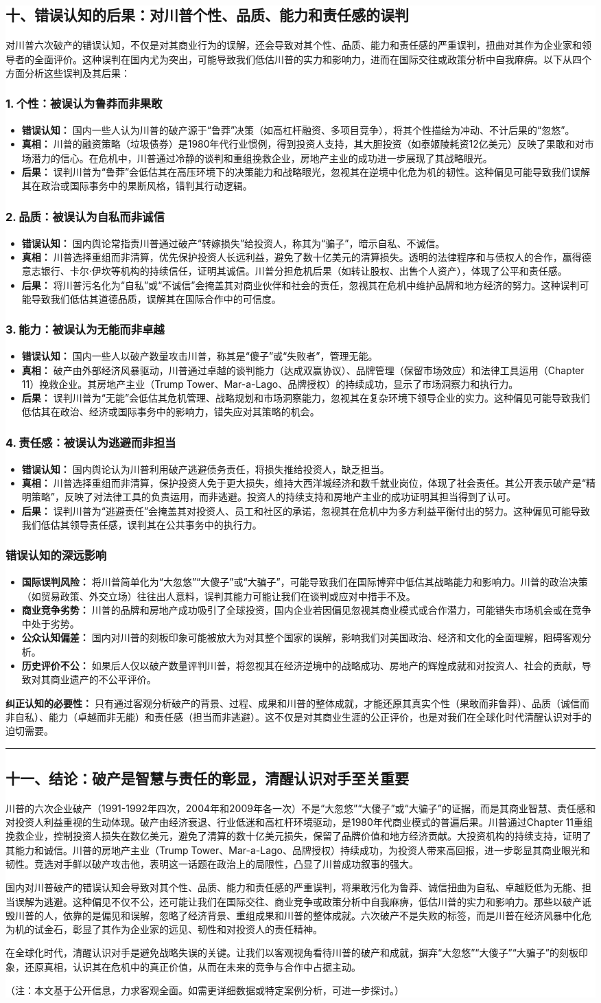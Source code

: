 ## 十、错误认知的后果：对川普个性、品质、能力和责任感的误判

对川普六次破产的错误认知，不仅是对其商业行为的误解，还会导致对其个性、品质、能力和责任感的严重误判，扭曲对其作为企业家和领导者的全面评价。这种误判在国内尤为突出，可能导致我们低估川普的实力和影响力，进而在国际交往或政策分析中自我麻痹。以下从四个方面分析这些误判及其后果：

### 1. 个性：被误认为鲁莽而非果敢
- **错误认知：** 国内一些人认为川普的破产源于“鲁莽”决策（如高杠杆融资、多项目竞争），将其个性描绘为冲动、不计后果的“忽悠”。
- **真相：** 川普的融资策略（垃圾债券）是1980年代行业惯例，得到投资人支持，其大胆投资（如泰姬陵耗资12亿美元）反映了果敢和对市场潜力的信心。在危机中，川普通过冷静的谈判和重组挽救企业，房地产主业的成功进一步展现了其战略眼光。
- **后果：** 误判川普为“鲁莽”会低估其在高压环境下的决策能力和战略眼光，忽视其在逆境中化危为机的韧性。这种偏见可能导致我们误解其在政治或国际事务中的果断风格，错判其行动逻辑。

### 2. 品质：被误认为自私而非诚信
- **错误认知：** 国内舆论常指责川普通过破产“转嫁损失”给投资人，称其为“骗子”，暗示自私、不诚信。
- **真相：** 川普选择重组而非清算，优先保护投资人长远利益，避免了数十亿美元的清算损失。透明的法律程序和与债权人的合作，赢得德意志银行、卡尔·伊坎等机构的持续信任，证明其诚信。川普分担危机后果（如转让股权、出售个人资产），体现了公平和责任感。
- **后果：** 将川普污名化为“自私”或“不诚信”会掩盖其对商业伙伴和社会的责任，忽视其在危机中维护品牌和地方经济的努力。这种误判可能导致我们低估其道德品质，误解其在国际合作中的可信度。

### 3. 能力：被误认为无能而非卓越
- **错误认知：** 国内一些人以破产数量攻击川普，称其是“傻子”或“失败者”，管理无能。
- **真相：** 破产由外部经济风暴驱动，川普通过卓越的谈判能力（达成双赢协议）、品牌管理（保留市场效应）和法律工具运用（Chapter 11）挽救企业。其房地产主业（Trump Tower、Mar-a-Lago、品牌授权）的持续成功，显示了市场洞察力和执行力。
- **后果：** 误判川普为“无能”会低估其危机管理、战略规划和市场洞察能力，忽视其在复杂环境下领导企业的实力。这种偏见可能导致我们低估其在政治、经济或国际事务中的影响力，错失应对其策略的机会。

### 4. 责任感：被误认为逃避而非担当
- **错误认知：** 国内舆论认为川普利用破产逃避债务责任，将损失推给投资人，缺乏担当。
- **真相：** 川普选择重组而非清算，保护投资人免于更大损失，维持大西洋城经济和数千就业岗位，体现了社会责任。其公开表示破产是“精明策略”，反映了对法律工具的负责运用，而非逃避。投资人的持续支持和房地产主业的成功证明其担当得到了认可。
- **后果：** 误判川普为“逃避责任”会掩盖其对投资人、员工和社区的承诺，忽视其在危机中为多方利益平衡付出的努力。这种偏见可能导致我们低估其领导责任感，误判其在公共事务中的执行力。

### 错误认知的深远影响
- **国际误判风险：** 将川普简单化为“大忽悠”“大傻子”或“大骗子”，可能导致我们在国际博弈中低估其战略能力和影响力。川普的政治决策（如贸易政策、外交立场）往往出人意料，误判其能力可能让我们在谈判或应对中措手不及。
- **商业竞争劣势：** 川普的品牌和房地产成功吸引了全球投资，国内企业若因偏见忽视其商业模式或合作潜力，可能错失市场机会或在竞争中处于劣势。
- **公众认知偏差：** 国内对川普的刻板印象可能被放大为对其整个国家的误解，影响我们对美国政治、经济和文化的全面理解，阻碍客观分析。
- **历史评价不公：** 如果后人仅以破产数量评判川普，将忽视其在经济逆境中的战略成功、房地产的辉煌成就和对投资人、社会的贡献，导致对其商业遗产的不公平评价。

**纠正认知的必要性：** 只有通过客观分析破产的背景、过程、成果和川普的整体成就，才能还原其真实个性（果敢而非鲁莽）、品质（诚信而非自私）、能力（卓越而非无能）和责任感（担当而非逃避）。这不仅是对其商业生涯的公正评价，也是对我们在全球化时代清醒认识对手的迫切需要。

---

## 十一、结论：破产是智慧与责任的彰显，清醒认识对手至关重要

川普的六次企业破产（1991-1992年四次，2004年和2009年各一次）不是“大忽悠”“大傻子”或“大骗子”的证据，而是其商业智慧、责任感和对投资人利益重视的生动体现。破产由经济衰退、行业低迷和高杠杆环境驱动，是1980年代商业模式的普遍后果。川普通过Chapter 11重组挽救企业，控制投资人损失在数亿美元，避免了清算的数十亿美元损失，保留了品牌价值和地方经济贡献。大投资机构的持续支持，证明了其能力和诚信。川普的房地产主业（Trump Tower、Mar-a-Lago、品牌授权）持续成功，为投资人带来高回报，进一步彰显其商业眼光和韧性。竞选对手鲜以破产攻击他，表明这一话题在政治上的局限性，凸显了川普成功叙事的强大。

国内对川普破产的错误认知会导致对其个性、品质、能力和责任感的严重误判，将果敢污化为鲁莽、诚信扭曲为自私、卓越贬低为无能、担当误解为逃避。这种偏见不仅不公，还可能让我们在国际交往、商业竞争或政策分析中自我麻痹，低估川普的实力和影响力。那些以破产诋毁川普的人，依靠的是偏见和误解，忽略了经济背景、重组成果和川普的整体成就。六次破产不是失败的标签，而是川普在经济风暴中化危为机的试金石，彰显了其作为企业家的远见、韧性和对投资人的责任精神。

在全球化时代，清醒认识对手是避免战略失误的关键。让我们以客观视角看待川普的破产和成就，摒弃“大忽悠”“大傻子”“大骗子”的刻板印象，还原真相，认识其在危机中的真正价值，从而在未来的竞争与合作中占据主动。

（注：本文基于公开信息，力求客观全面。如需更详细数据或特定案例分析，可进一步探讨。）

